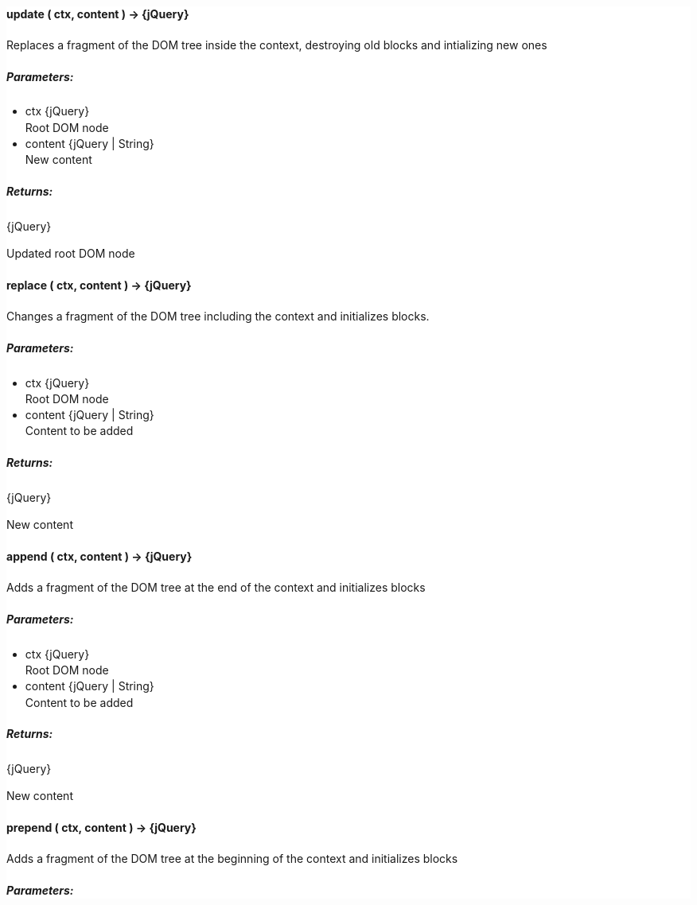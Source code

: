 #### update ( ctx, content ) → {jQuery}

Replaces a fragment of the DOM tree inside the context, destroying old blocks and intializing new ones

##### Parameters:

* ctx {jQuery}<br/>
  Root DOM node
* content {jQuery | String}<br/>
  New content

##### Returns:

{jQuery}

Updated root DOM node

#### replace ( ctx, content ) → {jQuery}

Changes a fragment of the DOM tree including the context and initializes blocks.

##### Parameters:

* ctx {jQuery}<br/>
  Root DOM node
* content {jQuery | String}<br/>
  Content to be added

##### Returns:

{jQuery}

New content

#### append ( ctx, content ) → {jQuery}

Adds a fragment of the DOM tree at the end of the context and initializes blocks

##### Parameters:

* ctx {jQuery}<br/>
  Root DOM node
* content {jQuery | String}<br/>
  Content to be added

##### Returns:

{jQuery}

New content

#### prepend ( ctx, content ) → {jQuery}

Adds a fragment of the DOM tree at the beginning of the context and initializes blocks

##### Parameters:
